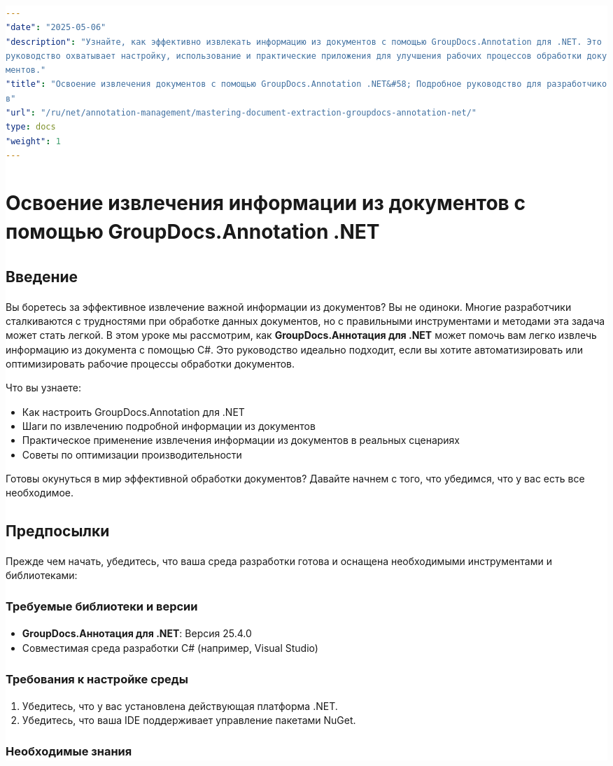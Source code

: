 ```yaml
---
"date": "2025-05-06"
"description": "Узнайте, как эффективно извлекать информацию из документов с помощью GroupDocs.Annotation для .NET. Это руководство охватывает настройку, использование и практические приложения для улучшения рабочих процессов обработки документов."
"title": "Освоение извлечения документов с помощью GroupDocs.Annotation .NET&#58; Подробное руководство для разработчиков"
"url": "/ru/net/annotation-management/mastering-document-extraction-groupdocs-annotation-net/"
type: docs
"weight": 1
---
```


# Освоение извлечения информации из документов с помощью GroupDocs.Annotation .NET

## Введение

Вы боретесь за эффективное извлечение важной информации из документов? Вы не одиноки. Многие разработчики сталкиваются с трудностями при обработке данных документов, но с правильными инструментами и методами эта задача может стать легкой. В этом уроке мы рассмотрим, как **GroupDocs.Аннотация для .NET** может помочь вам легко извлечь информацию из документа с помощью C#. Это руководство идеально подходит, если вы хотите автоматизировать или оптимизировать рабочие процессы обработки документов.

Что вы узнаете:
- Как настроить GroupDocs.Annotation для .NET
- Шаги по извлечению подробной информации из документов
- Практическое применение извлечения информации из документов в реальных сценариях
- Советы по оптимизации производительности

Готовы окунуться в мир эффективной обработки документов? Давайте начнем с того, что убедимся, что у вас есть все необходимое.

## Предпосылки

Прежде чем начать, убедитесь, что ваша среда разработки готова и оснащена необходимыми инструментами и библиотеками:

### Требуемые библиотеки и версии

- **GroupDocs.Аннотация для .NET**: Версия 25.4.0
- Совместимая среда разработки C# (например, Visual Studio)

### Требования к настройке среды

1. Убедитесь, что у вас установлена действующая платформа .NET.
2. Убедитесь, что ваша IDE поддерживает управление пакетами NuGet.

### Необходимые знания
